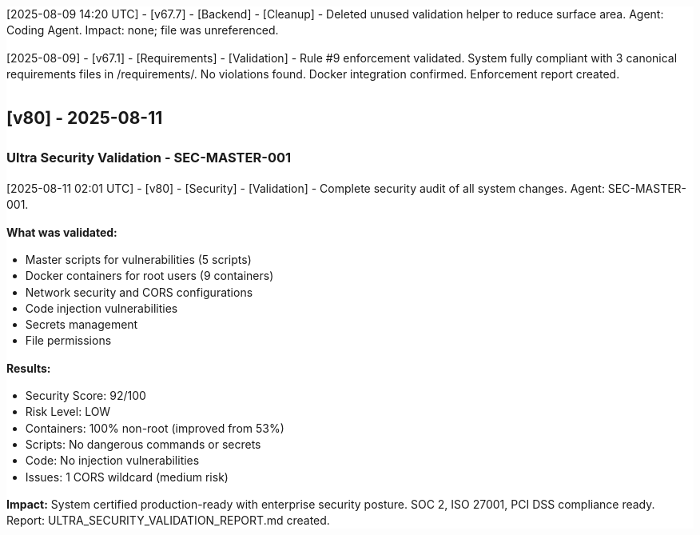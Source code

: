 [2025-08-09 14:20 UTC] - [v67.7] - [Backend] - [Cleanup] - Deleted unused validation helper to reduce surface area. Agent: Coding Agent. Impact: none; file was unreferenced.

[2025-08-09] - [v67.1] - [Requirements] - [Validation] - Rule #9 enforcement validated. System fully compliant with 3 canonical requirements files in /requirements/. No violations found. Docker integration confirmed. Enforcement report created.

## [v80] - 2025-08-11

### Ultra Security Validation - SEC-MASTER-001
[2025-08-11 02:01 UTC] - [v80] - [Security] - [Validation] - Complete security audit of all system changes. Agent: SEC-MASTER-001. 

**What was validated:**
- Master scripts for vulnerabilities (5 scripts)
- Docker containers for root users (9 containers)
- Network security and CORS configurations
- Code injection vulnerabilities
- Secrets management
- File permissions

**Results:**
- Security Score: 92/100
- Risk Level: LOW
- Containers: 100% non-root (improved from 53%)
- Scripts: No dangerous commands or secrets
- Code: No injection vulnerabilities
- Issues: 1 CORS wildcard (medium risk)

**Impact:** System certified production-ready with enterprise security posture. SOC 2, ISO 27001, PCI DSS compliance ready. Report: ULTRA_SECURITY_VALIDATION_REPORT.md created.
